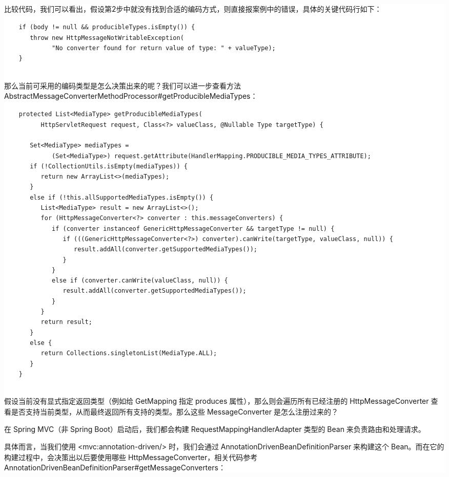 比较代码，我们可以看出，假设第2步中就没有找到合适的编码方式，则直接报案例中的错误，具体的关键代码行如下：

```
    if (body != null && producibleTypes.isEmpty()) {
       throw new HttpMessageNotWritableException(
             "No converter found for return value of type: " + valueType);
    }
    

```

那么当前可采用的编码类型是怎么决策出来的呢？我们可以进一步查看方法 AbstractMessageConverterMethodProcessor#getProducibleMediaTypes：

```
    protected List<MediaType> getProducibleMediaTypes(
          HttpServletRequest request, Class<?> valueClass, @Nullable Type targetType) {
    
       Set<MediaType> mediaTypes =
             (Set<MediaType>) request.getAttribute(HandlerMapping.PRODUCIBLE_MEDIA_TYPES_ATTRIBUTE);
       if (!CollectionUtils.isEmpty(mediaTypes)) {
          return new ArrayList<>(mediaTypes);
       }
       else if (!this.allSupportedMediaTypes.isEmpty()) {
          List<MediaType> result = new ArrayList<>();
          for (HttpMessageConverter<?> converter : this.messageConverters) {
             if (converter instanceof GenericHttpMessageConverter && targetType != null) {
                if (((GenericHttpMessageConverter<?>) converter).canWrite(targetType, valueClass, null)) {
                   result.addAll(converter.getSupportedMediaTypes());
                }
             }
             else if (converter.canWrite(valueClass, null)) {
                result.addAll(converter.getSupportedMediaTypes());
             }
          }
          return result;
       }
       else {
          return Collections.singletonList(MediaType.ALL);
       }
    }
    

```

假设当前没有显式指定返回类型（例如给 GetMapping 指定 produces 属性），那么则会遍历所有已经注册的 HttpMessageConverter 查看是否支持当前类型，从而最终返回所有支持的类型。那么这些 MessageConverter 是怎么注册过来的？

在 Spring MVC（非 Spring Boot）启动后，我们都会构建 RequestMappingHandlerAdapter 类型的 Bean 来负责路由和处理请求。

具体而言，当我们使用 \<mvc:annotation-driven/> 时，我们会通过 AnnotationDrivenBeanDefinitionParser 来构建这个 Bean。而在它的构建过程中，会决策出以后要使用哪些 HttpMessageConverter，相关代码参考 AnnotationDrivenBeanDefinitionParser#getMessageConverters：
